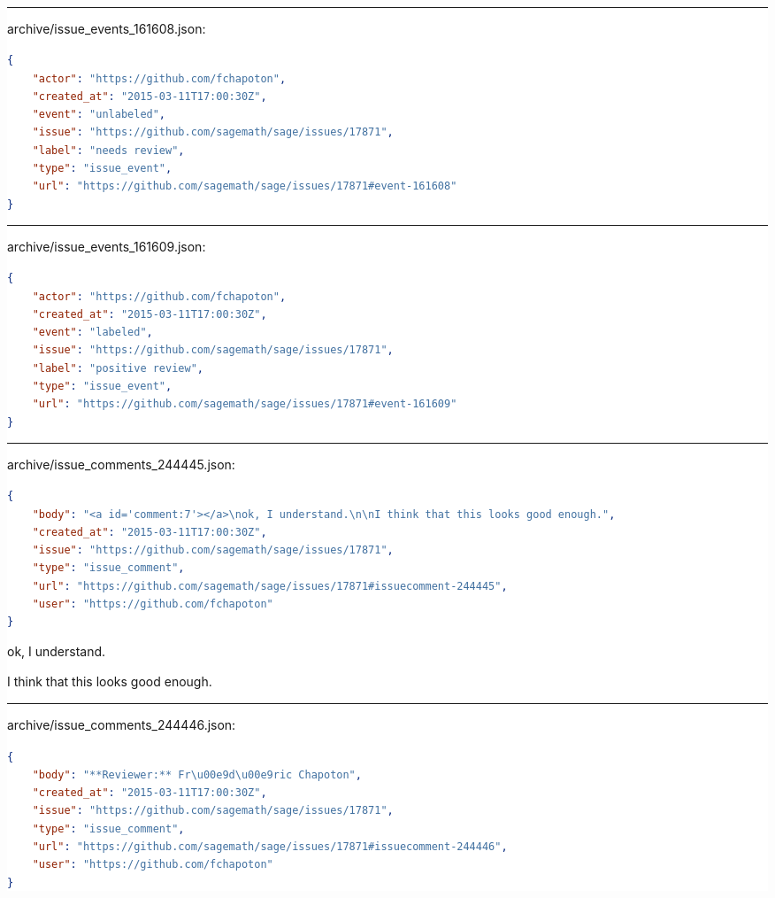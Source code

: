 
---

archive/issue_events_161608.json:
```json
{
    "actor": "https://github.com/fchapoton",
    "created_at": "2015-03-11T17:00:30Z",
    "event": "unlabeled",
    "issue": "https://github.com/sagemath/sage/issues/17871",
    "label": "needs review",
    "type": "issue_event",
    "url": "https://github.com/sagemath/sage/issues/17871#event-161608"
}
```



---

archive/issue_events_161609.json:
```json
{
    "actor": "https://github.com/fchapoton",
    "created_at": "2015-03-11T17:00:30Z",
    "event": "labeled",
    "issue": "https://github.com/sagemath/sage/issues/17871",
    "label": "positive review",
    "type": "issue_event",
    "url": "https://github.com/sagemath/sage/issues/17871#event-161609"
}
```



---

archive/issue_comments_244445.json:
```json
{
    "body": "<a id='comment:7'></a>\nok, I understand.\n\nI think that this looks good enough.",
    "created_at": "2015-03-11T17:00:30Z",
    "issue": "https://github.com/sagemath/sage/issues/17871",
    "type": "issue_comment",
    "url": "https://github.com/sagemath/sage/issues/17871#issuecomment-244445",
    "user": "https://github.com/fchapoton"
}
```

<a id='comment:7'></a>
ok, I understand.

I think that this looks good enough.



---

archive/issue_comments_244446.json:
```json
{
    "body": "**Reviewer:** Fr\u00e9d\u00e9ric Chapoton",
    "created_at": "2015-03-11T17:00:30Z",
    "issue": "https://github.com/sagemath/sage/issues/17871",
    "type": "issue_comment",
    "url": "https://github.com/sagemath/sage/issues/17871#issuecomment-244446",
    "user": "https://github.com/fchapoton"
}
```
